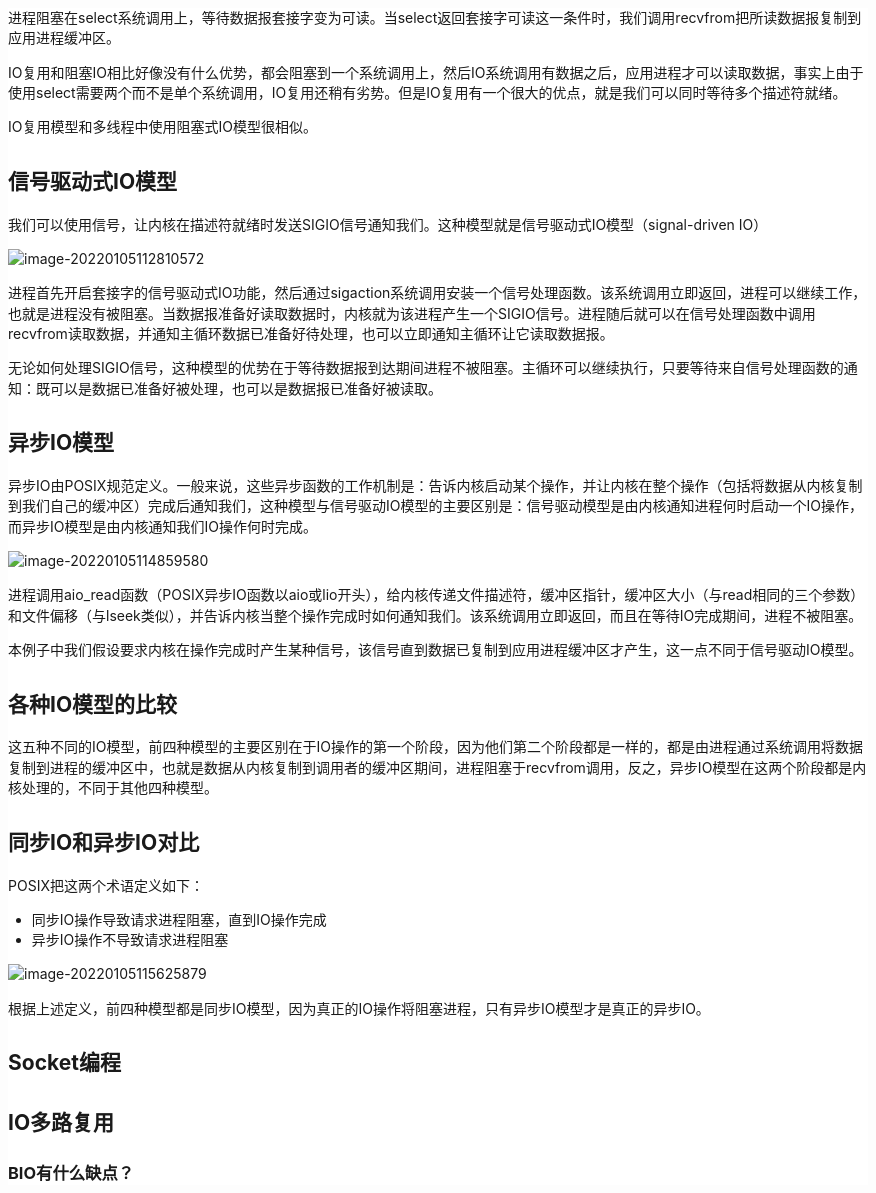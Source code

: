 进程阻塞在select系统调用上，等待数据报套接字变为可读。当select返回套接字可读这一条件时，我们调用recvfrom把所读数据报复制到应用进程缓冲区。

IO复用和阻塞IO相比好像没有什么优势，都会阻塞到一个系统调用上，然后IO系统调用有数据之后，应用进程才可以读取数据，事实上由于使用select需要两个而不是单个系统调用，IO复用还稍有劣势。但是IO复用有一个很大的优点，就是我们可以同时等待多个描述符就绪。

IO复用模型和多线程中使用阻塞式IO模型很相似。

## 信号驱动式IO模型

我们可以使用信号，让内核在描述符就绪时发送SIGIO信号通知我们。这种模型就是信号驱动式IO模型（signal-driven IO）

![image-20220105112810572](C:\Users\lfl\AppData\Roaming\Typora\typora-user-images\image-20220105112810572.png)

进程首先开启套接字的信号驱动式IO功能，然后通过sigaction系统调用安装一个信号处理函数。该系统调用立即返回，进程可以继续工作，也就是进程没有被阻塞。当数据报准备好读取数据时，内核就为该进程产生一个SIGIO信号。进程随后就可以在信号处理函数中调用recvfrom读取数据，并通知主循环数据已准备好待处理，也可以立即通知主循环让它读取数据报。

无论如何处理SIGIO信号，这种模型的优势在于等待数据报到达期间进程不被阻塞。主循环可以继续执行，只要等待来自信号处理函数的通知：既可以是数据已准备好被处理，也可以是数据报已准备好被读取。

## 异步IO模型

异步IO由POSIX规范定义。一般来说，这些异步函数的工作机制是：告诉内核启动某个操作，并让内核在整个操作（包括将数据从内核复制到我们自己的缓冲区）完成后通知我们，这种模型与信号驱动IO模型的主要区别是：信号驱动模型是由内核通知进程何时启动一个IO操作，而异步IO模型是由内核通知我们IO操作何时完成。

![image-20220105114859580](C:\Users\lfl\AppData\Roaming\Typora\typora-user-images\image-20220105114859580.png)

进程调用aio_read函数（POSIX异步IO函数以aio或lio开头），给内核传递文件描述符，缓冲区指针，缓冲区大小（与read相同的三个参数）和文件偏移（与lseek类似），并告诉内核当整个操作完成时如何通知我们。该系统调用立即返回，而且在等待IO完成期间，进程不被阻塞。

本例子中我们假设要求内核在操作完成时产生某种信号，该信号直到数据已复制到应用进程缓冲区才产生，这一点不同于信号驱动IO模型。

## 各种IO模型的比较

这五种不同的IO模型，前四种模型的主要区别在于IO操作的第一个阶段，因为他们第二个阶段都是一样的，都是由进程通过系统调用将数据复制到进程的缓冲区中，也就是数据从内核复制到调用者的缓冲区期间，进程阻塞于recvfrom调用，反之，异步IO模型在这两个阶段都是内核处理的，不同于其他四种模型。

## 同步IO和异步IO对比

POSIX把这两个术语定义如下：

* 同步IO操作导致请求进程阻塞，直到IO操作完成
* 异步IO操作不导致请求进程阻塞

![image-20220105115625879](C:\Users\lfl\AppData\Roaming\Typora\typora-user-images\image-20220105115625879.png)

根据上述定义，前四种模型都是同步IO模型，因为真正的IO操作将阻塞进程，只有异步IO模型才是真正的异步IO。

## Socket编程



## IO多路复用

### BIO有什么缺点？
